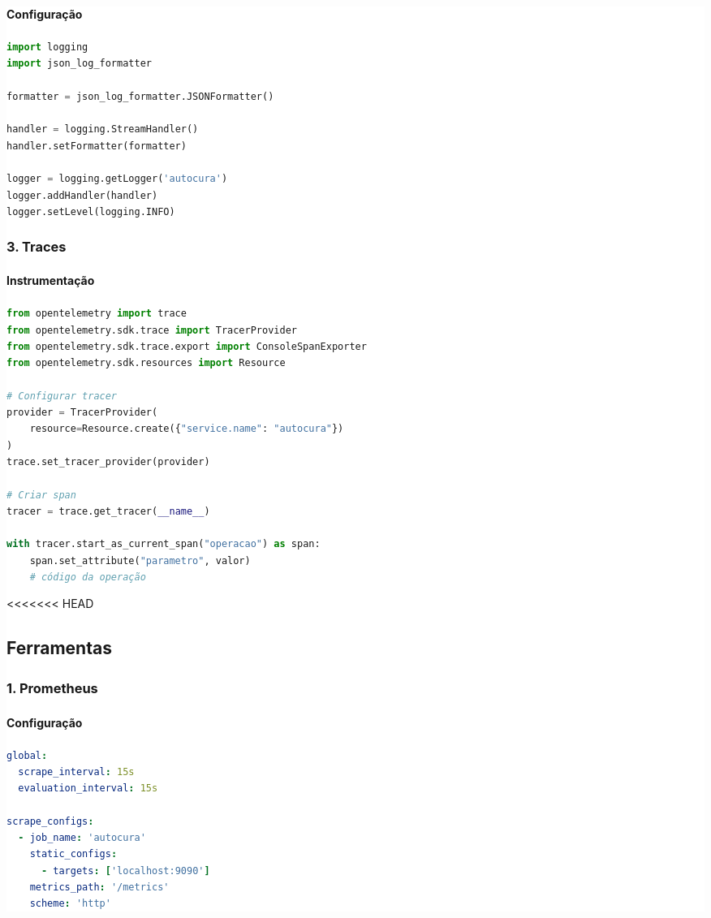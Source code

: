 #### Configuração
```python
import logging
import json_log_formatter

formatter = json_log_formatter.JSONFormatter()

handler = logging.StreamHandler()
handler.setFormatter(formatter)

logger = logging.getLogger('autocura')
logger.addHandler(handler)
logger.setLevel(logging.INFO)
```

### 3. Traces

#### Instrumentação
```python
from opentelemetry import trace
from opentelemetry.sdk.trace import TracerProvider
from opentelemetry.sdk.trace.export import ConsoleSpanExporter
from opentelemetry.sdk.resources import Resource

# Configurar tracer
provider = TracerProvider(
    resource=Resource.create({"service.name": "autocura"})
)
trace.set_tracer_provider(provider)

# Criar span
tracer = trace.get_tracer(__name__)

with tracer.start_as_current_span("operacao") as span:
    span.set_attribute("parametro", valor)
    # código da operação
```

<<<<<<< HEAD
## Ferramentas

### 1. Prometheus

#### Configuração
```yaml
global:
  scrape_interval: 15s
  evaluation_interval: 15s

scrape_configs:
  - job_name: 'autocura'
    static_configs:
      - targets: ['localhost:9090']
    metrics_path: '/metrics'
    scheme: 'http'
```

